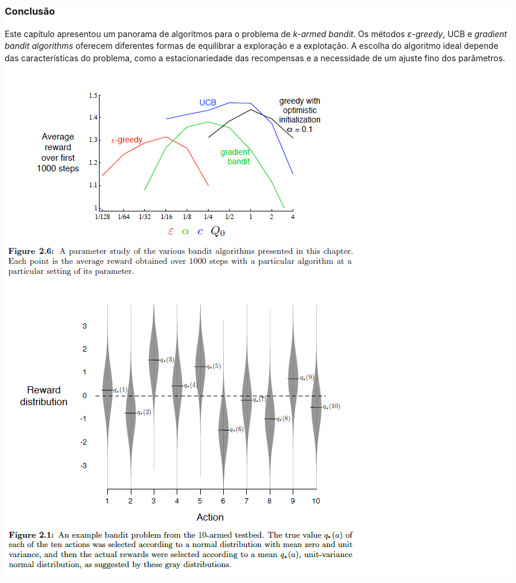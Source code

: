 ### Conclusão

Este capítulo apresentou um panorama de algoritmos para o problema de *k-armed bandit*. Os métodos *ε-greedy*, UCB e *gradient bandit algorithms* oferecem diferentes formas de equilibrar a exploração e a explotação. A escolha do algoritmo ideal depende das características do problema, como a estacionariedade das recompensas e a necessidade de um ajuste fino dos parâmetros.

![Parameter study comparing bandit algorithms, showing average reward over 1000 steps as a function of algorithm-specific parameters.](./../images/image2.png)

![Distribuições de recompensa para um problema de bandit de 10 braços.](./../images/image5.png)
